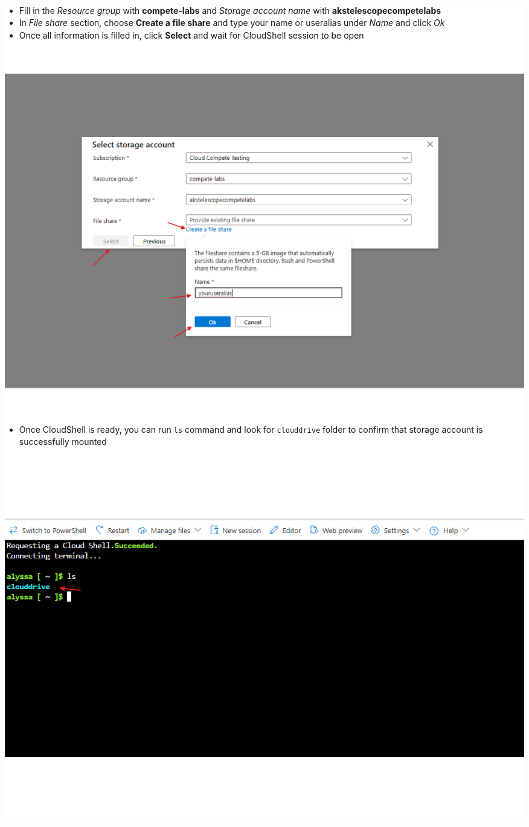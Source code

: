 * Fill in the *Resource group* with **compete-labs** and *Storage account name* with **akstelescopecompetelabs**
* In *File share* section, choose **Create a file share** and type your name or useralias under *Name* and click *Ok*
* Once all information is filled in, click **Select** and wait for CloudShell session to be open

<img src="img/fill_in.png" alt="ill in information" width="960" height="600">

* Once CloudShell is ready, you can run `ls` command and look for `clouddrive` folder to confirm that storage account is successfully mounted

<img src="img/confirm_clouddrive.png" alt="Confirm clouddrive" width="960" height="600">